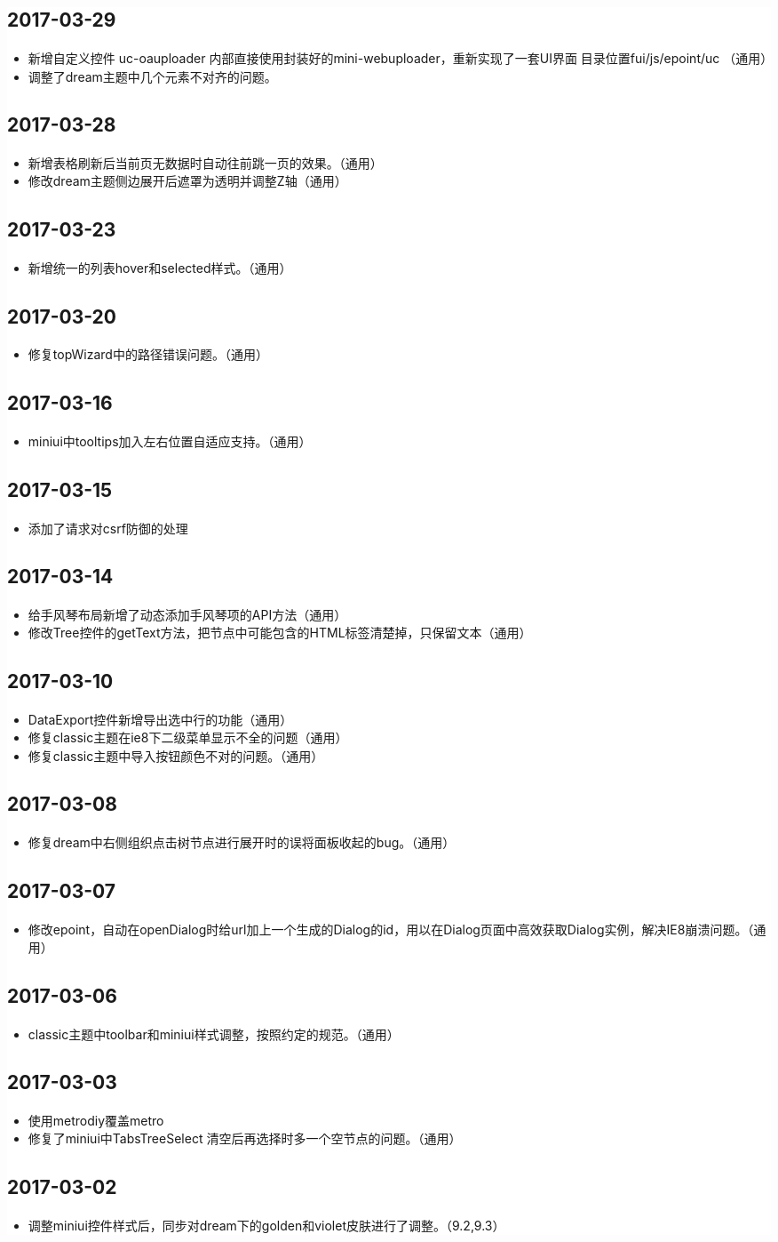 ## 2017-03-29
- 新增自定义控件 uc-oauploader 内部直接使用封装好的mini-webuploader，重新实现了一套UI界面 目录位置fui/js/epoint/uc （通用）
- 调整了dream主题中几个元素不对齐的问题。

## 2017-03-28
- 新增表格刷新后当前页无数据时自动往前跳一页的效果。（通用）
- 修改dream主题侧边展开后遮罩为透明并调整Z轴（通用）

## 2017-03-23
- 新增统一的列表hover和selected样式。（通用）

## 2017-03-20
- 修复topWizard中的路径错误问题。（通用）

## 2017-03-16
- miniui中tooltips加入左右位置自适应支持。（通用）

## 2017-03-15
- 添加了请求对csrf防御的处理

## 2017-03-14
- 给手风琴布局新增了动态添加手风琴项的API方法（通用）
- 修改Tree控件的getText方法，把节点中可能包含的HTML标签清楚掉，只保留文本（通用）

## 2017-03-10
- DataExport控件新增导出选中行的功能（通用）
- 修复classic主题在ie8下二级菜单显示不全的问题（通用）
- 修复classic主题中导入按钮颜色不对的问题。（通用）

## 2017-03-08
- 修复dream中右侧组织点击树节点进行展开时的误将面板收起的bug。（通用）

## 2017-03-07
- 修改epoint，自动在openDialog时给url加上一个生成的Dialog的id，用以在Dialog页面中高效获取Dialog实例，解决IE8崩溃问题。（通用）

## 2017-03-06
- classic主题中toolbar和miniui样式调整，按照约定的规范。（通用）

## 2017-03-03
- 使用metrodiy覆盖metro
- 修复了miniui中TabsTreeSelect 清空后再选择时多一个空节点的问题。（通用）

## 2017-03-02
- 调整miniui控件样式后，同步对dream下的golden和violet皮肤进行了调整。（9.2,9.3）
